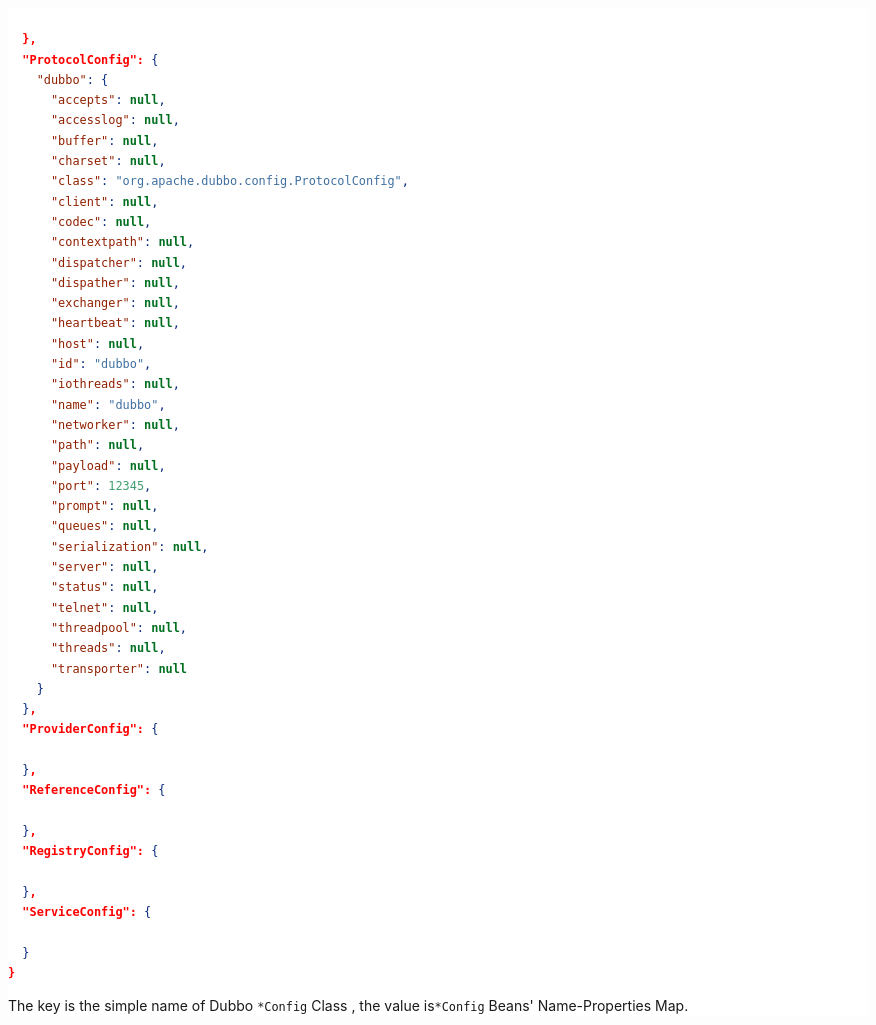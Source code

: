```json
    
  },
  "ProtocolConfig": {
    "dubbo": {
      "accepts": null,
      "accesslog": null,
      "buffer": null,
      "charset": null,
      "class": "org.apache.dubbo.config.ProtocolConfig",
      "client": null,
      "codec": null,
      "contextpath": null,
      "dispatcher": null,
      "dispather": null,
      "exchanger": null,
      "heartbeat": null,
      "host": null,
      "id": "dubbo",
      "iothreads": null,
      "name": "dubbo",
      "networker": null,
      "path": null,
      "payload": null,
      "port": 12345,
      "prompt": null,
      "queues": null,
      "serialization": null,
      "server": null,
      "status": null,
      "telnet": null,
      "threadpool": null,
      "threads": null,
      "transporter": null
    }
  },
  "ProviderConfig": {
    
  },
  "ReferenceConfig": {
    
  },
  "RegistryConfig": {
    
  },
  "ServiceConfig": {
    
  }
}
```

The key is the simple name of Dubbo `*Config`  Class , the value is`*Config` Beans' Name-Properties Map.
